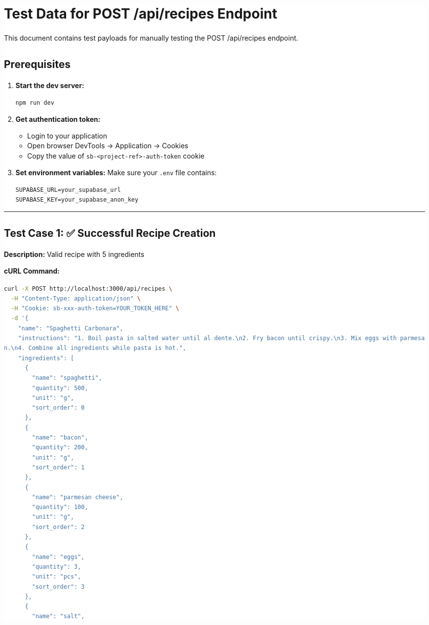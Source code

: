 # Test Data for POST /api/recipes Endpoint

This document contains test payloads for manually testing the POST /api/recipes endpoint.

## Prerequisites

1. **Start the dev server:**
   ```bash
   npm run dev
   ```

2. **Get authentication token:**
   - Login to your application
   - Open browser DevTools → Application → Cookies
   - Copy the value of `sb-<project-ref>-auth-token` cookie

3. **Set environment variables:**
   Make sure your `.env` file contains:
   ```
   SUPABASE_URL=your_supabase_url
   SUPABASE_KEY=your_supabase_anon_key
   ```

---

## Test Case 1: ✅ Successful Recipe Creation

**Description:** Valid recipe with 5 ingredients

**cURL Command:**
```bash
curl -X POST http://localhost:3000/api/recipes \
  -H "Content-Type: application/json" \
  -H "Cookie: sb-xxx-auth-token=YOUR_TOKEN_HERE" \
  -d '{
    "name": "Spaghetti Carbonara",
    "instructions": "1. Boil pasta in salted water until al dente.\n2. Fry bacon until crispy.\n3. Mix eggs with parmesan.\n4. Combine all ingredients while pasta is hot.",
    "ingredients": [
      {
        "name": "spaghetti",
        "quantity": 500,
        "unit": "g",
        "sort_order": 0
      },
      {
        "name": "bacon",
        "quantity": 200,
        "unit": "g",
        "sort_order": 1
      },
      {
        "name": "parmesan cheese",
        "quantity": 100,
        "unit": "g",
        "sort_order": 2
      },
      {
        "name": "eggs",
        "quantity": 3,
        "unit": "pcs",
        "sort_order": 3
      },
      {
        "name": "salt",
```